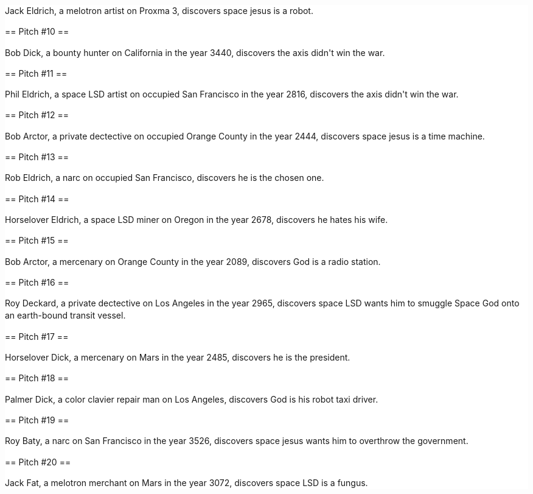 Jack Eldrich, a melotron artist on Proxma 3, discovers space jesus is a robot.


== Pitch #10 ==


Bob Dick, a bounty hunter on California in the year 3440, discovers the axis didn't win the war.


== Pitch #11 ==


Phil Eldrich, a space LSD artist on occupied San Francisco in the year 2816, discovers the axis didn't win the war.


== Pitch #12 ==


Bob Arctor, a private dectective on occupied Orange County in the year 2444, discovers space jesus is a time machine.


== Pitch #13 ==


Rob Eldrich, a narc on occupied San Francisco, discovers he is the chosen one.


== Pitch #14 ==


Horselover Eldrich, a space LSD miner on Oregon in the year 2678, discovers he hates his wife.


== Pitch #15 ==


Bob Arctor, a mercenary on Orange County in the year 2089, discovers God is a radio station.


== Pitch #16 ==


Roy Deckard, a private dectective on Los Angeles in the year 2965, discovers space LSD wants him to smuggle Space God onto an earth-bound transit vessel.


== Pitch #17 ==


Horselover Dick, a mercenary on Mars in the year 2485, discovers he is the president.


== Pitch #18 ==


Palmer Dick, a color clavier repair man on Los Angeles, discovers God is his robot taxi driver.


== Pitch #19 ==


Roy Baty, a narc on San Francisco in the year 3526, discovers space jesus wants him to overthrow the government.


== Pitch #20 ==


Jack Fat, a melotron merchant on Mars in the year 3072, discovers space LSD is a fungus.
